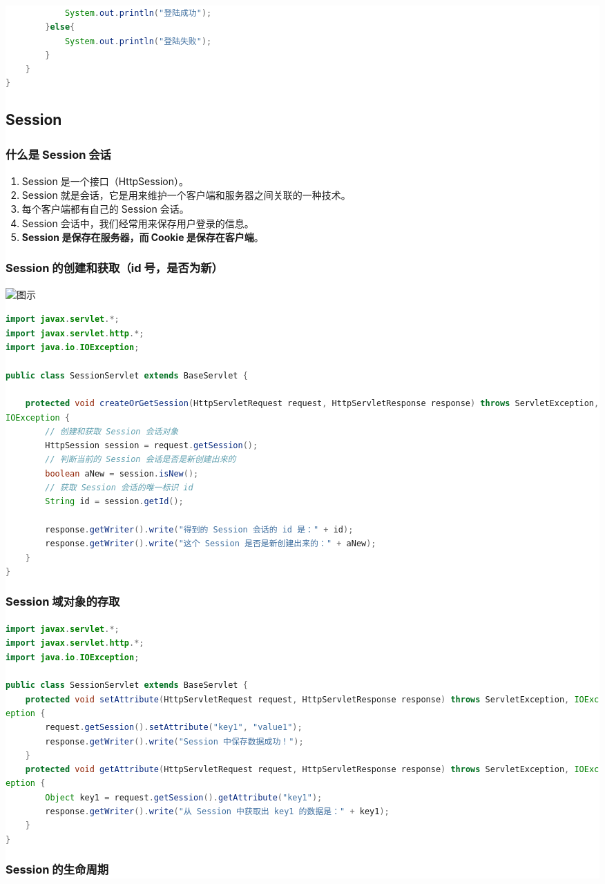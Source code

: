 ```java
            System.out.println("登陆成功");
        }else{
            System.out.println("登陆失败");
        }
    }
}
```
## Session
### 什么是 Session 会话
1. Session 是一个接口（HttpSession）。
2. Session 就是会话，它是用来维护一个客户端和服务器之间关联的一种技术。
3. 每个客户端都有自己的 Session 会话。
4. Session 会话中，我们经常用来保存用户登录的信息。
5. **Session 是保存在服务器，而 Cookie 是保存在客户端**。
### Session 的创建和获取（id 号，是否为新）
![图示](https://img-blog.csdnimg.cn/20210601154603547.png?x-oss-process=image/watermark,type_ZmFuZ3poZW5naGVpdGk,shadow_10,text_aHR0cHM6Ly9ibG9nLmNzZG4ubmV0L3dlaXhpbl80NjQ5NzUwMw==,size_16,color_FFFFFF,t_70)
```java
import javax.servlet.*;
import javax.servlet.http.*;
import java.io.IOException;

public class SessionServlet extends BaseServlet {

    protected void createOrGetSession(HttpServletRequest request, HttpServletResponse response) throws ServletException, IOException {
        // 创建和获取 Session 会话对象
        HttpSession session = request.getSession();
        // 判断当前的 Session 会话是否是新创建出来的
        boolean aNew = session.isNew();
        // 获取 Session 会话的唯一标识 id
        String id = session.getId();

        response.getWriter().write("得到的 Session 会话的 id 是：" + id);
        response.getWriter().write("这个 Session 是否是新创建出来的：" + aNew);
    }
}
```
### Session 域对象的存取

```java
import javax.servlet.*;
import javax.servlet.http.*;
import java.io.IOException;

public class SessionServlet extends BaseServlet {
    protected void setAttribute(HttpServletRequest request, HttpServletResponse response) throws ServletException, IOException {
        request.getSession().setAttribute("key1", "value1");
        response.getWriter().write("Session 中保存数据成功！");
    }
    protected void getAttribute(HttpServletRequest request, HttpServletResponse response) throws ServletException, IOException {
        Object key1 = request.getSession().getAttribute("key1");
        response.getWriter().write("从 Session 中获取出 key1 的数据是：" + key1);
    }
}
```
### Session 的生命周期

